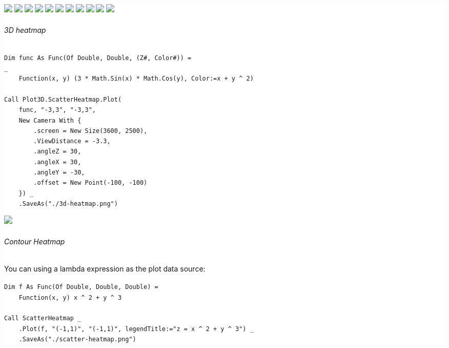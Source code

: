 ![](./Data_science/kmeans3D.png)
![](./Data_science/Mathematica/images/DensityPlot.png)
![](./Data_science/DataMining/hierarchical-clustering/test.png)
![](./Data_science/Mathematica/images/identity_pie.png)
![](./Data_science/Mathematica/images/heatmap/Sample.SPCC.png)
![](./Data_science/Mathematica/images/log2FC_heatmap.png)
![](./Data_science/algorithms/CMeans/CMeans.png)
![](./Data_science/Mathematica/images/295022-plots-plots.png)
[![](./Data_science/Mathematica/images/alignment/L26369_%255BM%252BH%255D%252B%2523.%252Flxy-CID30.mzXML%2523294-alignment.png)](./Data_science/Mathematica/Plots/BarPlot/AlignmentPlot.vb)
![](./Data_science/Mathematica/images/boxplot/simpson.png)
![](./Data_science/Mathematica/images/stat/16S-KO-level3-Z-scores.png)

###### 3D heatmap

```vbnet
Dim func As Func(Of Double, Double, (Z#, Color#)) =
_
    Function(x, y) (3 * Math.Sin(x) * Math.Cos(y), Color:=x + y ^ 2)

Call Plot3D.ScatterHeatmap.Plot(
    func, "-3,3", "-3,3",
    New Camera With {
        .screen = New Size(3600, 2500),
        .ViewDistance = -3.3,
        .angleZ = 30,
        .angleX = 30,
        .angleY = -30,
        .offset = New Point(-100, -100)
    }) _
    .SaveAs("./3d-heatmap.png")
```

![](./Data_science/Mathematica/images/3d-heatmap.png)

###### Contour Heatmap

You can using a lambda expression as the plot data source:

```vbnet
Dim f As Func(Of Double, Double, Double) =
    Function(x, y) x ^ 2 + y ^ 3

Call ScatterHeatmap _
    .Plot(f, "(-1,1)", "(-1,1)", legendTitle:="z = x ^ 2 + y ^ 3") _
    .SaveAs("./scatter-heatmap.png")
```

